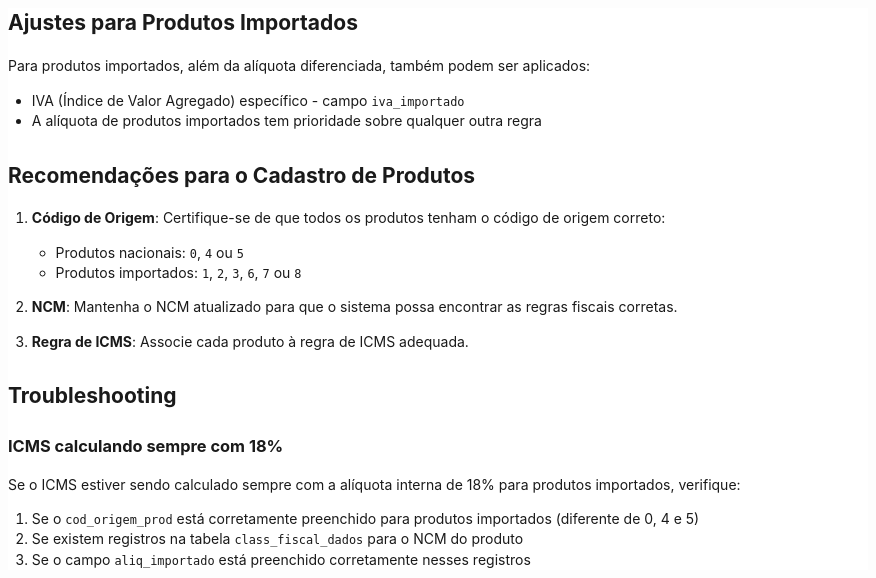 ## Ajustes para Produtos Importados

Para produtos importados, além da alíquota diferenciada, também podem ser aplicados:
- IVA (Índice de Valor Agregado) específico - campo `iva_importado` 
- A alíquota de produtos importados tem prioridade sobre qualquer outra regra

## Recomendações para o Cadastro de Produtos

1. **Código de Origem**: Certifique-se de que todos os produtos tenham o código de origem correto:
   - Produtos nacionais: `0`, `4` ou `5`
   - Produtos importados: `1`, `2`, `3`, `6`, `7` ou `8`

2. **NCM**: Mantenha o NCM atualizado para que o sistema possa encontrar as regras fiscais corretas.

3. **Regra de ICMS**: Associe cada produto à regra de ICMS adequada.

## Troubleshooting

### ICMS calculando sempre com 18%

Se o ICMS estiver sendo calculado sempre com a alíquota interna de 18% para produtos importados, verifique:

1. Se o `cod_origem_prod` está corretamente preenchido para produtos importados (diferente de 0, 4 e 5)
2. Se existem registros na tabela `class_fiscal_dados` para o NCM do produto
3. Se o campo `aliq_importado` está preenchido corretamente nesses registros 